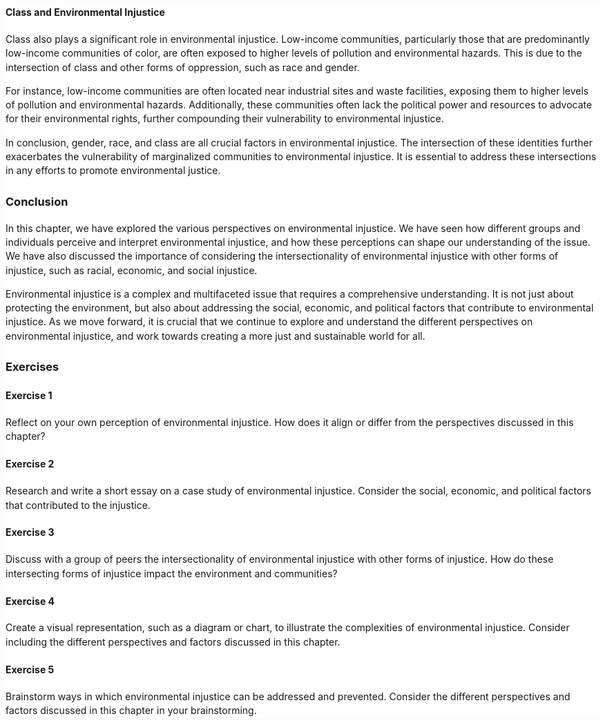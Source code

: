 #### Class and Environmental Injustice

Class also plays a significant role in environmental injustice. Low-income communities, particularly those that are predominantly low-income communities of color, are often exposed to higher levels of pollution and environmental hazards. This is due to the intersection of class and other forms of oppression, such as race and gender.

For instance, low-income communities are often located near industrial sites and waste facilities, exposing them to higher levels of pollution and environmental hazards. Additionally, these communities often lack the political power and resources to advocate for their environmental rights, further compounding their vulnerability to environmental injustice.

In conclusion, gender, race, and class are all crucial factors in environmental injustice. The intersection of these identities further exacerbates the vulnerability of marginalized communities to environmental injustice. It is essential to address these intersections in any efforts to promote environmental justice.

### Conclusion

In this chapter, we have explored the various perspectives on environmental injustice. We have seen how different groups and individuals perceive and interpret environmental injustice, and how these perceptions can shape our understanding of the issue. We have also discussed the importance of considering the intersectionality of environmental injustice with other forms of injustice, such as racial, economic, and social injustice.

Environmental injustice is a complex and multifaceted issue that requires a comprehensive understanding. It is not just about protecting the environment, but also about addressing the social, economic, and political factors that contribute to environmental injustice. As we move forward, it is crucial that we continue to explore and understand the different perspectives on environmental injustice, and work towards creating a more just and sustainable world for all.

### Exercises

#### Exercise 1
Reflect on your own perception of environmental injustice. How does it align or differ from the perspectives discussed in this chapter?

#### Exercise 2
Research and write a short essay on a case study of environmental injustice. Consider the social, economic, and political factors that contributed to the injustice.

#### Exercise 3
Discuss with a group of peers the intersectionality of environmental injustice with other forms of injustice. How do these intersecting forms of injustice impact the environment and communities?

#### Exercise 4
Create a visual representation, such as a diagram or chart, to illustrate the complexities of environmental injustice. Consider including the different perspectives and factors discussed in this chapter.

#### Exercise 5
Brainstorm ways in which environmental injustice can be addressed and prevented. Consider the different perspectives and factors discussed in this chapter in your brainstorming.
